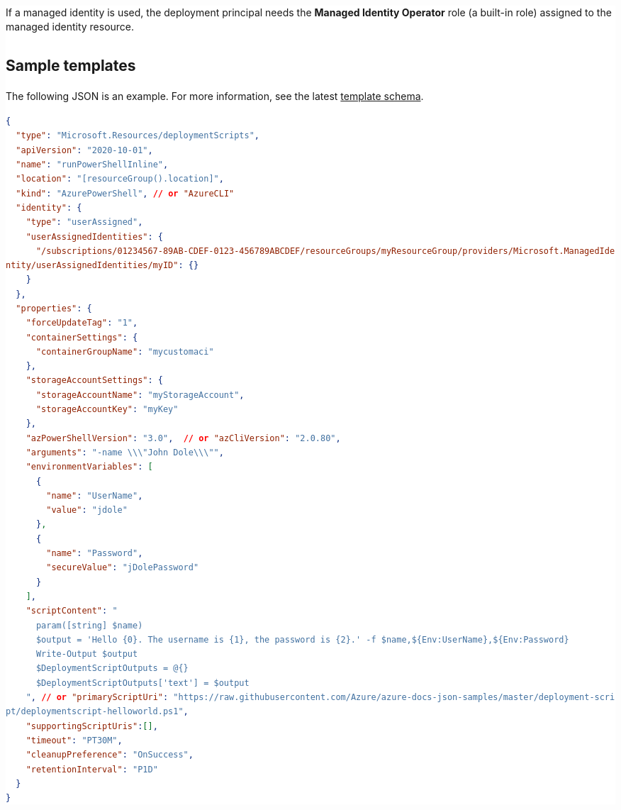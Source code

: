   If a managed identity is used, the deployment principal needs the **Managed Identity Operator** role (a built-in role) assigned to the managed identity resource.

## Sample templates

The following JSON is an example. For more information, see the latest [template schema](/azure/templates/microsoft.resources/deploymentscripts).

```json
{
  "type": "Microsoft.Resources/deploymentScripts",
  "apiVersion": "2020-10-01",
  "name": "runPowerShellInline",
  "location": "[resourceGroup().location]",
  "kind": "AzurePowerShell", // or "AzureCLI"
  "identity": {
    "type": "userAssigned",
    "userAssignedIdentities": {
      "/subscriptions/01234567-89AB-CDEF-0123-456789ABCDEF/resourceGroups/myResourceGroup/providers/Microsoft.ManagedIdentity/userAssignedIdentities/myID": {}
    }
  },
  "properties": {
    "forceUpdateTag": "1",
    "containerSettings": {
      "containerGroupName": "mycustomaci"
    },
    "storageAccountSettings": {
      "storageAccountName": "myStorageAccount",
      "storageAccountKey": "myKey"
    },
    "azPowerShellVersion": "3.0",  // or "azCliVersion": "2.0.80",
    "arguments": "-name \\\"John Dole\\\"",
    "environmentVariables": [
      {
        "name": "UserName",
        "value": "jdole"
      },
      {
        "name": "Password",
        "secureValue": "jDolePassword"
      }
    ],
    "scriptContent": "
      param([string] $name)
      $output = 'Hello {0}. The username is {1}, the password is {2}.' -f $name,${Env:UserName},${Env:Password}
      Write-Output $output
      $DeploymentScriptOutputs = @{}
      $DeploymentScriptOutputs['text'] = $output
    ", // or "primaryScriptUri": "https://raw.githubusercontent.com/Azure/azure-docs-json-samples/master/deployment-script/deploymentscript-helloworld.ps1",
    "supportingScriptUris":[],
    "timeout": "PT30M",
    "cleanupPreference": "OnSuccess",
    "retentionInterval": "P1D"
  }
}
```

